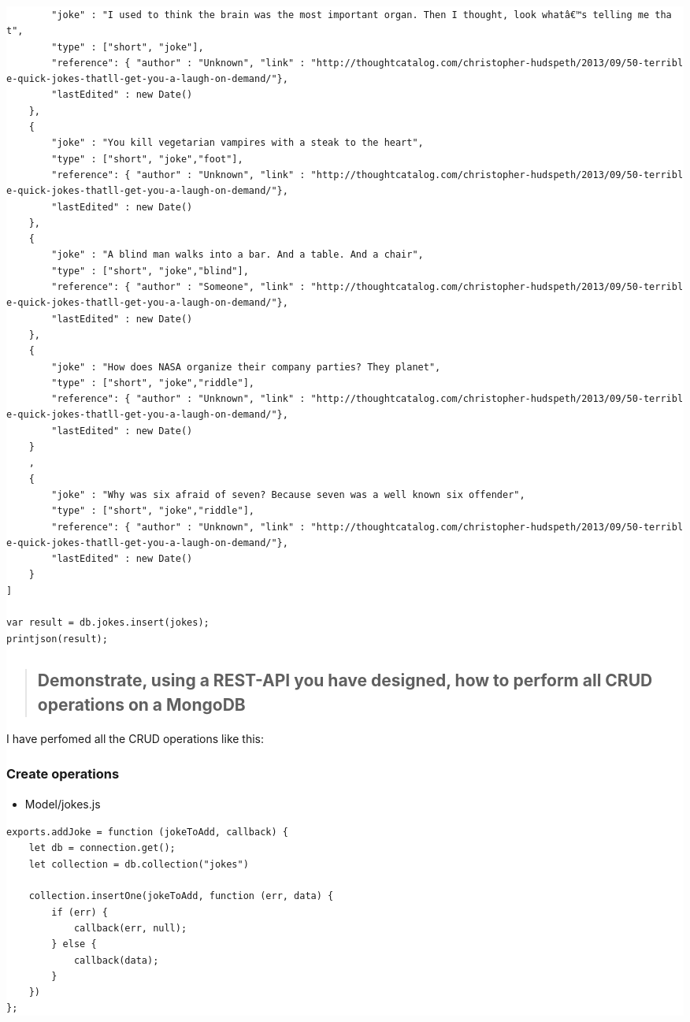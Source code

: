 ```
        "joke" : "I used to think the brain was the most important organ. Then I thought, look whatâ€™s telling me that",
        "type" : ["short", "joke"],
        "reference": { "author" : "Unknown", "link" : "http://thoughtcatalog.com/christopher-hudspeth/2013/09/50-terrible-quick-jokes-thatll-get-you-a-laugh-on-demand/"},
        "lastEdited" : new Date()
    },
    {
        "joke" : "You kill vegetarian vampires with a steak to the heart",
        "type" : ["short", "joke","foot"],
        "reference": { "author" : "Unknown", "link" : "http://thoughtcatalog.com/christopher-hudspeth/2013/09/50-terrible-quick-jokes-thatll-get-you-a-laugh-on-demand/"},
        "lastEdited" : new Date()
    },
    {
        "joke" : "A blind man walks into a bar. And a table. And a chair",
        "type" : ["short", "joke","blind"],
        "reference": { "author" : "Someone", "link" : "http://thoughtcatalog.com/christopher-hudspeth/2013/09/50-terrible-quick-jokes-thatll-get-you-a-laugh-on-demand/"},
        "lastEdited" : new Date()
    },
    {
        "joke" : "How does NASA organize their company parties? They planet",
        "type" : ["short", "joke","riddle"],
        "reference": { "author" : "Unknown", "link" : "http://thoughtcatalog.com/christopher-hudspeth/2013/09/50-terrible-quick-jokes-thatll-get-you-a-laugh-on-demand/"},
        "lastEdited" : new Date()
    }
    ,
    {
        "joke" : "Why was six afraid of seven? Because seven was a well known six offender",
        "type" : ["short", "joke","riddle"],
        "reference": { "author" : "Unknown", "link" : "http://thoughtcatalog.com/christopher-hudspeth/2013/09/50-terrible-quick-jokes-thatll-get-you-a-laugh-on-demand/"},
        "lastEdited" : new Date()
    }
]

var result = db.jokes.insert(jokes);
printjson(result);
```

>## Demonstrate, using a REST-API you have designed, how to perform all CRUD operations on a MongoDB
I have perfomed all the CRUD operations like this:

### Create operations
- Model/jokes.js
```
exports.addJoke = function (jokeToAdd, callback) {
    let db = connection.get();
    let collection = db.collection("jokes")

    collection.insertOne(jokeToAdd, function (err, data) {
        if (err) {
            callback(err, null);
        } else {
            callback(data);
        }
    })
};
```
